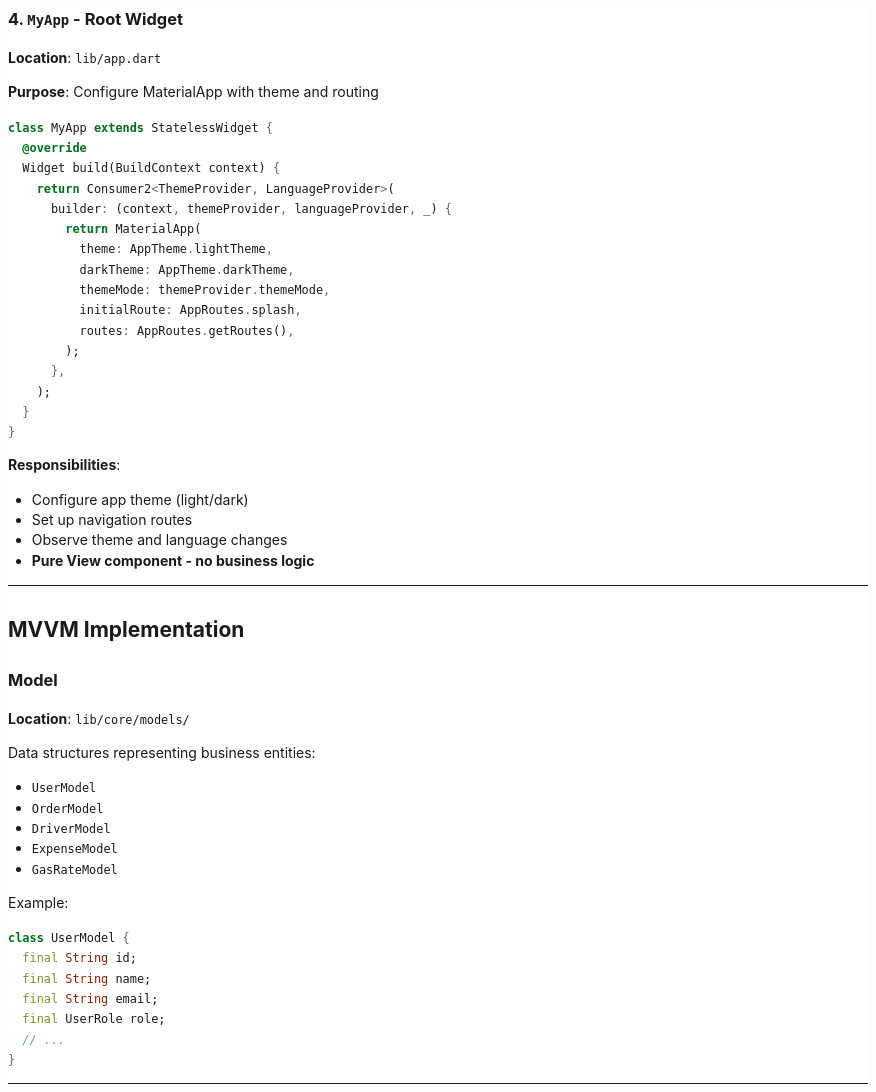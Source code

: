 ### 4. `MyApp` - Root Widget
**Location**: `lib/app.dart`

**Purpose**: Configure MaterialApp with theme and routing

```dart
class MyApp extends StatelessWidget {
  @override
  Widget build(BuildContext context) {
    return Consumer2<ThemeProvider, LanguageProvider>(
      builder: (context, themeProvider, languageProvider, _) {
        return MaterialApp(
          theme: AppTheme.lightTheme,
          darkTheme: AppTheme.darkTheme,
          themeMode: themeProvider.themeMode,
          initialRoute: AppRoutes.splash,
          routes: AppRoutes.getRoutes(),
        );
      },
    );
  }
}
```

**Responsibilities**:
- Configure app theme (light/dark)
- Set up navigation routes
- Observe theme and language changes
- **Pure View component - no business logic**

---

## MVVM Implementation

### Model
**Location**: `lib/core/models/`

Data structures representing business entities:
- `UserModel`
- `OrderModel`
- `DriverModel`
- `ExpenseModel`
- `GasRateModel`

Example:
```dart
class UserModel {
  final String id;
  final String name;
  final String email;
  final UserRole role;
  // ...
}
```

---